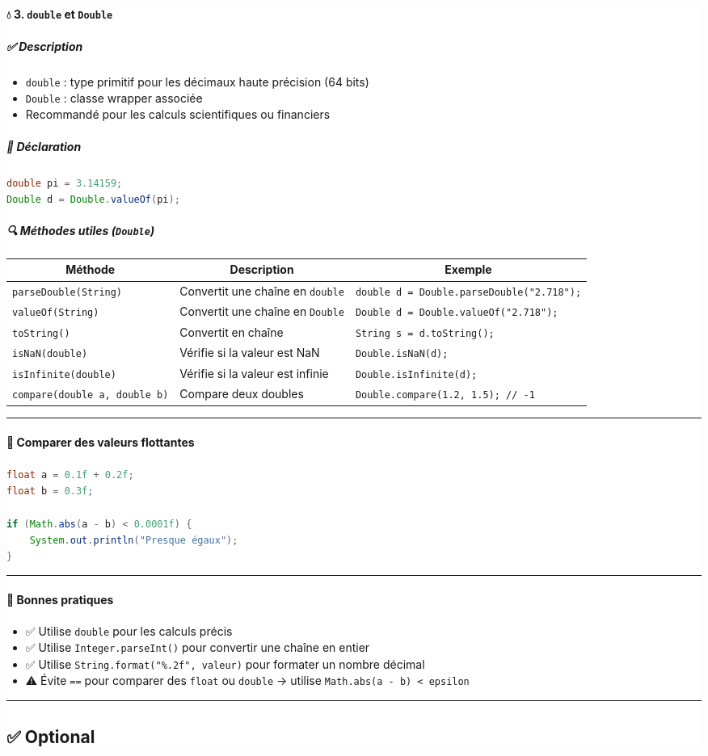 
#### 💧 3. `double` et `Double`

##### ✅ Description
- `double` : type primitif pour les décimaux haute précision (64 bits)
- `Double` : classe wrapper associée
- Recommandé pour les calculs scientifiques ou financiers

##### 🔧 Déclaration

```java
double pi = 3.14159;
Double d = Double.valueOf(pi);
```

##### 🔍 Méthodes utiles (`Double`)

| Méthode | Description | Exemple |
|--------|-------------|---------|
| `parseDouble(String)` | Convertit une chaîne en `double` | `double d = Double.parseDouble("2.718");` |
| `valueOf(String)` | Convertit une chaîne en `Double` | `Double d = Double.valueOf("2.718");` |
| `toString()` | Convertit en chaîne | `String s = d.toString();` |
| `isNaN(double)` | Vérifie si la valeur est NaN | `Double.isNaN(d);` |
| `isInfinite(double)` | Vérifie si la valeur est infinie | `Double.isInfinite(d);` |
| `compare(double a, double b)` | Compare deux doubles | `Double.compare(1.2, 1.5); // -1` |

---

#### 🧪 Comparer des valeurs flottantes

```java
float a = 0.1f + 0.2f;
float b = 0.3f;

if (Math.abs(a - b) < 0.0001f) {
    System.out.println("Presque égaux");
}
```

---

#### 🧠 Bonnes pratiques

- ✅ Utilise `double` pour les calculs précis
- ✅ Utilise `Integer.parseInt()` pour convertir une chaîne en entier
- ✅ Utilise `String.format("%.2f", valeur)` pour formater un nombre décimal
- ⚠️ Évite `==` pour comparer des `float` ou `double` → utilise `Math.abs(a - b) < epsilon`

---

## ✅ Optional
